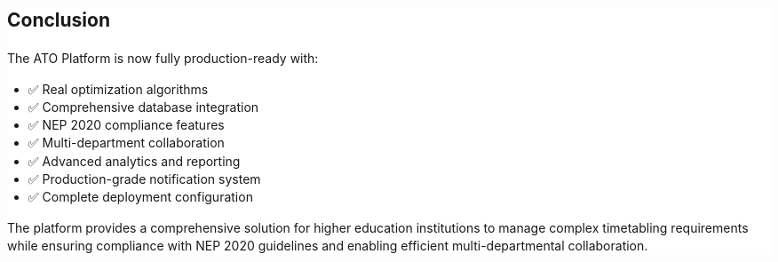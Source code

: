 ## Conclusion

The ATO Platform is now fully production-ready with:
- ✅ Real optimization algorithms
- ✅ Comprehensive database integration
- ✅ NEP 2020 compliance features
- ✅ Multi-department collaboration
- ✅ Advanced analytics and reporting
- ✅ Production-grade notification system
- ✅ Complete deployment configuration

The platform provides a comprehensive solution for higher education institutions to manage complex timetabling requirements while ensuring compliance with NEP 2020 guidelines and enabling efficient multi-departmental collaboration.